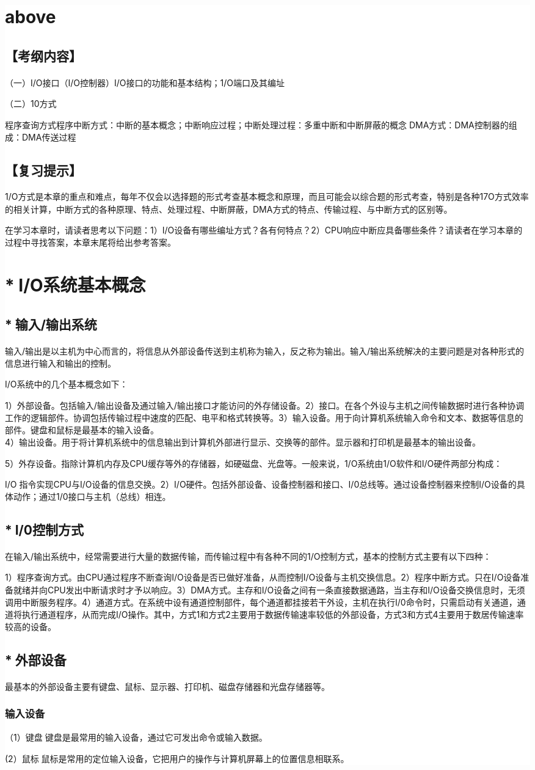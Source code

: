 # above 

## 【考纲内容】  

（一）I/O接口（I/O控制器）I/O接口的功能和基本结构；1/O端口及其编址  

（二）10方式  

程序查询方式程序中断方式：中断的基本概念；中断响应过程；中断处理过程：多重中断和中断屏蔽的概念 DMA方式：DMA控制器的组成：DMA传送过程  

## 【复习提示】  

1/O方式是本章的重点和难点，每年不仅会以选择题的形式考查基本概念和原理，而且可能会以综合题的形式考查，特别是各种17O方式效率的相关计算，中断方式的各种原理、特点、处理过程、中断屏蔽，DMA方式的特点、传输过程、与中断方式的区别等。  

在学习本章时，请读者思考以下问题：1）I/O设备有哪些编址方式？各有何特点？2）CPU响应中断应具备哪些条件？请读者在学习本章的过程中寻找答案，本章末尾将给出参考答案。  

# \* I/O系统基本概念  

## \* 输入/输出系统  

输入/输出是以主机为中心而言的，将信息从外部设备传送到主机称为输入，反之称为输出。输入/输出系统解决的主要问题是对各种形式的信息进行输入和输出的控制。  

I/O系统中的几个基本概念如下：  

1）外部设备。包括输入/输出设备及通过输入/输出接口才能访问的外存储设备。2）接口。在各个外设与主机之间传输数据时进行各种协调工作的逻辑部件。协调包括传输过程中速度的匹配、电平和格式转换等。3）输入设备。用于向计算机系统输入命令和文本、数据等信息的部件。键盘和鼠标是最基本的输入设备。  
4）输出设备。用于将计算机系统中的信息输出到计算机外部进行显示、交换等的部件。显示器和打印机是最基本的输出设备。  

5）外存设备。指除计算机内存及CPU缓存等外的存储器，如硬磁盘、光盘等。一般来说，1/O系统由1/O软件和I/O硬件两部分构成：  

$\mathrm{I}/\mathrm{O}$  指令实现CPU与I/O设备的信息交换。2）I/O硬件。包括外部设备、设备控制器和接口、I/0总线等。通过设备控制器来控制I/O设备的具体动作；通过1/0接口与主机（总线）相连。  

## \* I/0控制方式  

在输入/输出系统中，经常需要进行大量的数据传输，而传输过程中有各种不同的1/O控制方式，基本的控制方式主要有以下四种：  

1）程序查询方式。由CPU通过程序不断查询I/O设备是否已做好准备，从而控制I/O设备与主机交换信息。2）程序中断方式。只在I/O设备准备就绪并向CPU发出中断请求时才予以响应。3）DMA方式。主存和I/O设备之间有一条直接数据通路，当主存和I/O设备交换信息时，无须调用中断服务程序。4）通道方式。在系统中设有通道控制部件，每个通道都挂接若干外设，主机在执行I/0命令时，只需启动有关通道，通道将执行通道程序，从而完成I/O操作。其中，方式1和方式2主要用于数据传输速率较低的外部设备，方式3和方式4主要用于数居传输速率较高的设备。  

## \* 外部设备  

最基本的外部设备主要有键盘、鼠标、显示器、打印机、磁盘存储器和光盘存储器等。  

### 输入设备  

（1）键盘 键盘是最常用的输入设备，通过它可发出命令或输入数据。  

(2）鼠标 鼠标是常用的定位输入设备，它把用户的操作与计算机屏幕上的位置信息相联系。  
